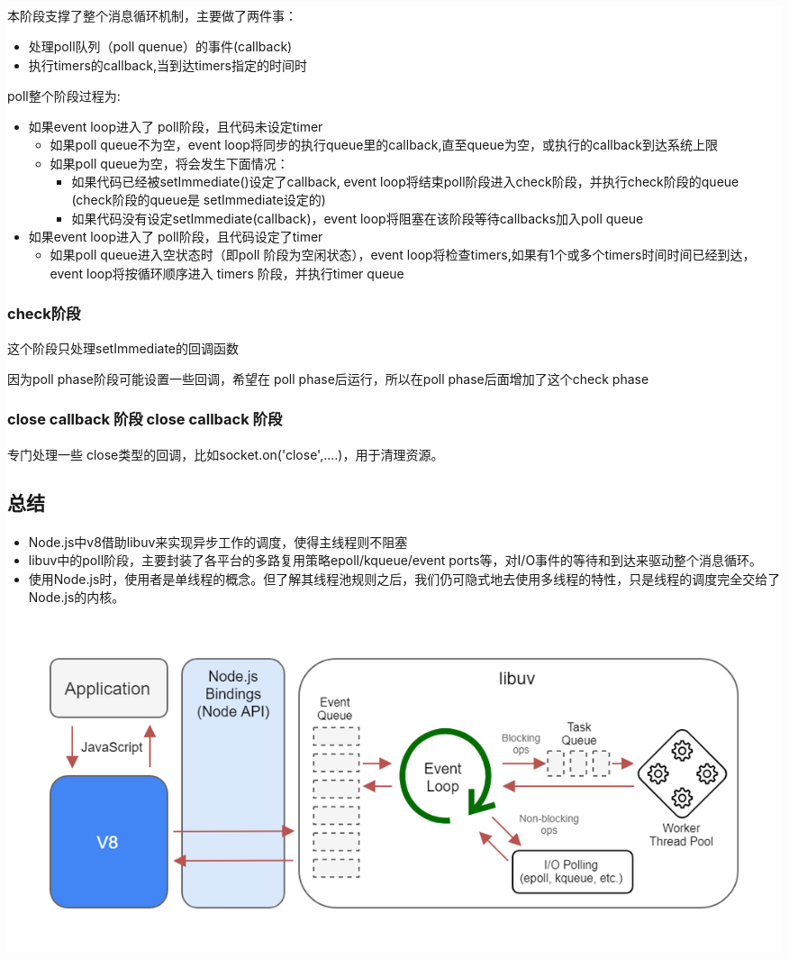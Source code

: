 本阶段支撑了整个消息循环机制，主要做了两件事：

- 处理poll队列（poll quenue）的事件(callback)
- 执行timers的callback,当到达timers指定的时间时

poll整个阶段过程为:

- 如果event loop进入了 poll阶段，且代码未设定timer
  - 如果poll queue不为空，event loop将同步的执行queue里的callback,直至queue为空，或执行的callback到达系统上限
  - 如果poll queue为空，将会发生下面情况：
    - 如果代码已经被setImmediate()设定了callback, event loop将结束poll阶段进入check阶段，并执行check阶段的queue (check阶段的queue是 setImmediate设定的)
    - 如果代码没有设定setImmediate(callback)，event loop将阻塞在该阶段等待callbacks加入poll queue
- 如果event loop进入了 poll阶段，且代码设定了timer
  - 如果poll queue进入空状态时（即poll 阶段为空闲状态），event loop将检查timers,如果有1个或多个timers时间时间已经到达，event loop将按循环顺序进入 timers 阶段，并执行timer queue

### check阶段

这个阶段只处理setImmediate的回调函数

因为poll phase阶段可能设置一些回调，希望在 poll  phase后运行，所以在poll phase后面增加了这个check phase

### close callback 阶段 close callback 阶段

专门处理一些 close类型的回调，比如socket.on('close',....)，用于清理资源。

## 总结

- Node.js中v8借助libuv来实现异步工作的调度，使得主线程则不阻塞
- libuv中的poll阶段，主要封装了各平台的多路复用策略epoll/kqueue/event ports等，对I/O事件的等待和到达来驱动整个消息循环。
- 使用Node.js时，使用者是单线程的概念。但了解其线程池规则之后，我们仍可隐式地去使用多线程的特性，只是线程的调度完全交给了Node.js的内核。

![node_life](/study/imgs/node_life.png)
